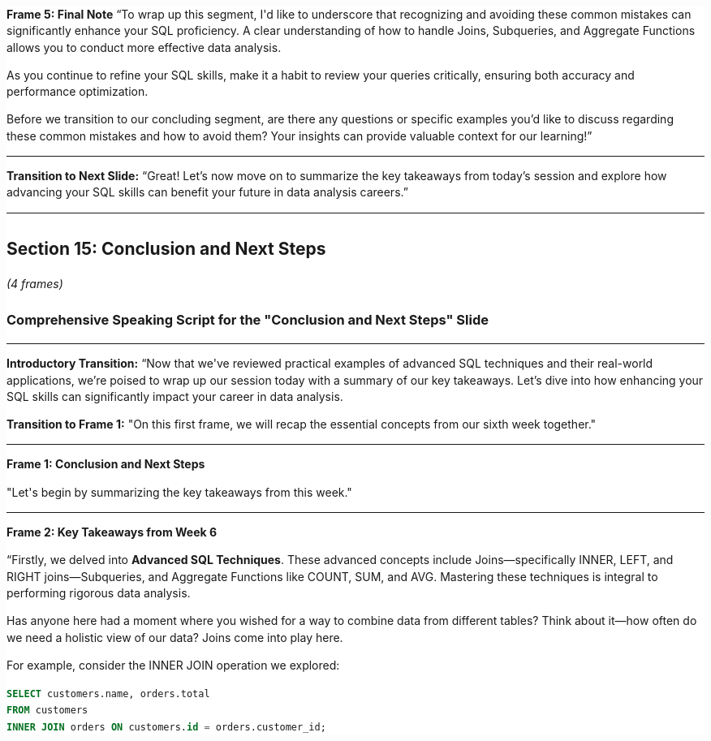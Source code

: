 
**Frame 5: Final Note**
“To wrap up this segment, I'd like to underscore that recognizing and avoiding these common mistakes can significantly enhance your SQL proficiency. A clear understanding of how to handle Joins, Subqueries, and Aggregate Functions allows you to conduct more effective data analysis. 

As you continue to refine your SQL skills, make it a habit to review your queries critically, ensuring both accuracy and performance optimization. 

Before we transition to our concluding segment, are there any questions or specific examples you’d like to discuss regarding these common mistakes and how to avoid them? Your insights can provide valuable context for our learning!”

---

**Transition to Next Slide:**
“Great! Let’s now move on to summarize the key takeaways from today’s session and explore how advancing your SQL skills can benefit your future in data analysis careers.”

---

## Section 15: Conclusion and Next Steps
*(4 frames)*

### Comprehensive Speaking Script for the "Conclusion and Next Steps" Slide

---

**Introductory Transition:**
“Now that we've reviewed practical examples of advanced SQL techniques and their real-world applications, we’re poised to wrap up our session today with a summary of our key takeaways. Let’s dive into how enhancing your SQL skills can significantly impact your career in data analysis. 

**Transition to Frame 1:**
"On this first frame, we will recap the essential concepts from our sixth week together."

---

**Frame 1: Conclusion and Next Steps**

"Let's begin by summarizing the key takeaways from this week."

---

**Frame 2: Key Takeaways from Week 6**

“Firstly, we delved into **Advanced SQL Techniques**. These advanced concepts include Joins—specifically INNER, LEFT, and RIGHT joins—Subqueries, and Aggregate Functions like COUNT, SUM, and AVG. Mastering these techniques is integral to performing rigorous data analysis. 

Has anyone here had a moment where you wished for a way to combine data from different tables? Think about it—how often do we need a holistic view of our data? Joins come into play here. 

For example, consider the INNER JOIN operation we explored: 

```sql
SELECT customers.name, orders.total
FROM customers
INNER JOIN orders ON customers.id = orders.customer_id;
```
